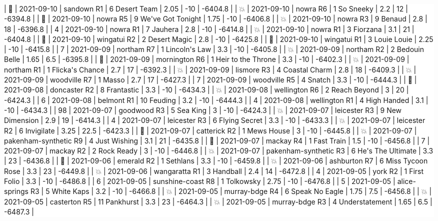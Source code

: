| :2nd_place_medal: | 2021-09-10 | sandown R1             | 6 Desert Team        |   2.05 |    -10   |  -6404.8 |
| :boom:            | 2021-09-10 | nowra R6               | 1 So Sneeky          |   2.2  |     12   |  -6394.8 |
| :3rd_place_medal: | 2021-09-10 | nowra R5               | 9 We've Got Tonight  |   1.75 |    -10   |  -6406.8 |
| :boom:            | 2021-09-10 | nowra R3               | 9 Benaud             |   2.8  |     18   |  -6396.8 |
| 4                 | 2021-09-10 | nowra R1               | 7 Jauhera            |   2.8  |    -10   |  -6414.8 |
| :boom:            | 2021-09-10 | nowra R1               | 3 Fiorzana           |   3.1  |     21   |  -6404.8 |
| :3rd_place_medal: | 2021-09-10 | wingatui R2            | 2 Desert Magic       |   2.8  |    -10   |  -6425.8 |
| :3rd_place_medal: | 2021-09-10 | wingatui R1            | 3 Louie Louie        |   2.25 |    -10   |  -6415.8 |
| 7                 | 2021-09-09 | northam R7             | 1 Lincoln's Law      |   3.3  |    -10   |  -6405.8 |
| :boom:            | 2021-09-09 | northam R2             | 2 Bedouin Belle      |   1.65 |      6.5 |  -6395.8 |
| :3rd_place_medal: | 2021-09-09 | mornington R6          | 1 Heir to the Throne |   3.3  |    -10   |  -6402.3 |
| :boom:            | 2021-09-09 | northam R1             | 1 Flicka's Chance    |   2.7  |     17   |  -6392.3 |
| :boom:            | 2021-09-09 | lismore R3             | 4 Coastal Charm      |   2.8  |     18   |  -6409.3 |
| :boom:            | 2021-09-09 | woodville R7           | 1 Masso              |   2.7  |     17   |  -6427.3 |
| 7                 | 2021-09-09 | woodville R5           | 4 Snatch             |   3.3  |    -10   |  -6444.3 |
| :3rd_place_medal: | 2021-09-08 | doncaster R2           | 8 Frantastic         |   3.3  |    -10   |  -6434.3 |
| :boom:            | 2021-09-08 | wellington R6          | 2 Reach Beyond       |   3    |     20   |  -6424.3 |
| 6                 | 2021-09-08 | belmont R1             | 10 Feuding           |   3.2  |    -10   |  -6444.3 |
| 4                 | 2021-09-08 | wellington R1          | 4 High Handed        |   3.1  |    -10   |  -6434.3 |
| 98                | 2021-09-07 | goodwood R3            | 5 Sea King           |   3    |    -10   |  -6424.3 |
| :boom:            | 2021-09-07 | leicester R3           | 9 New Dimension      |   2.9  |     19   |  -6414.3 |
| 4                 | 2021-09-07 | leicester R3           | 6 Flying Secret      |   3.3  |    -10   |  -6433.3 |
| :boom:            | 2021-09-07 | leicester R2           | 6 Invigilate         |   3.25 |     22.5 |  -6423.3 |
| :2nd_place_medal: | 2021-09-07 | catterick R2           | 1 Mews House         |   3    |    -10   |  -6445.8 |
| :boom:            | 2021-09-07 | pakenham-synthetic R9  | 4 Just Wishing       |   3.1  |     21   |  -6435.8 |
| :2nd_place_medal: | 2021-09-07 | mackay R4              | 1 Fast Train         |   1.5  |    -10   |  -6456.8 |
| 7                 | 2021-09-07 | mackay R2              | 2 Rock Ready         |   3    |    -10   |  -6446.8 |
| :boom:            | 2021-09-07 | pakenham-synthetic R3  | 6 He's The Ultimate  |   3.3  |     23   |  -6436.8 |
| :3rd_place_medal: | 2021-09-06 | emerald R2             | 1 Sethlans           |   3.3  |    -10   |  -6459.8 |
| :boom:            | 2021-09-06 | ashburton R7           | 6 Miss Tycoon Rose   |   3.3  |     23   |  -6449.8 |
| :boom:            | 2021-09-06 | wangaratta R1          | 3 Handball           |   2.4  |     14   |  -6472.8 |
| 4                 | 2021-09-05 | york R2                | 1 First Folio        |   3.3  |    -10   |  -6486.8 |
| 6                 | 2021-09-05 | sunshine-coast R8      | 1 Tolkowsky          |   2.75 |    -10   |  -6476.8 |
| 5                 | 2021-09-05 | alice-springs R3       | 5 White Kaps         |   3.2  |    -10   |  -6466.8 |
| :boom:            | 2021-09-05 | murray-bdge R4         | 6 Speak No Eagle     |   1.75 |      7.5 |  -6456.8 |
| :boom:            | 2021-09-05 | casterton R5           | 11 Pankhurst         |   3.3  |     23   |  -6464.3 |
| :boom:            | 2021-09-05 | murray-bdge R3         | 4 Understatement     |   1.65 |      6.5 |  -6487.3 |